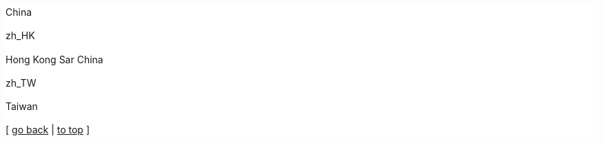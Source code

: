 </td><td width="50%">

China

</td></tr>
<tr><td width="50%">

zh_HK

</td><td width="50%">

Hong Kong Sar China

</td></tr>
<tr><td width="50%">

zh_TW

</td><td width="50%">

Taiwan

</td></tr>
</table>

[ [go back](../status.md) | [to top](#) ]

